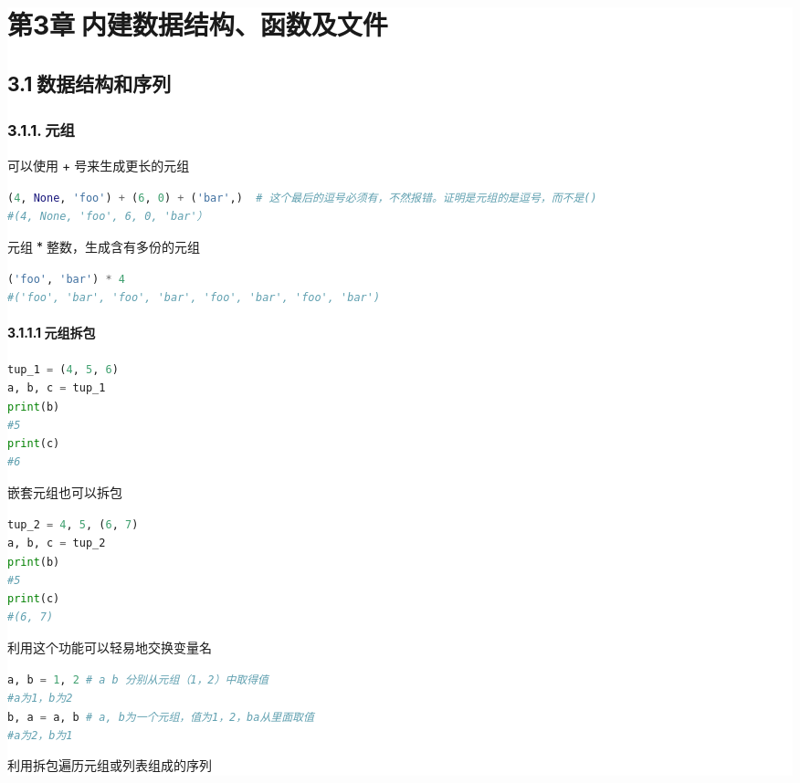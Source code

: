 # 第3章 内建数据结构、函数及文件


## 3.1 数据结构和序列
### 3.1.1. 元组

可以使用 + 号来生成更长的元组


```python
(4, None, 'foo') + (6, 0) + ('bar',)  # 这个最后的逗号必须有，不然报错。证明是元组的是逗号，而不是()
#(4, None, 'foo', 6, 0, 'bar'）
```

元组 * 整数，生成含有多份的元组


```python
('foo', 'bar') * 4
#('foo', 'bar', 'foo', 'bar', 'foo', 'bar', 'foo', 'bar')
```

#### 3.1.1.1 元组拆包


```python
tup_1 = (4, 5, 6)
a, b, c = tup_1
print(b)
#5
print(c)
#6
```

嵌套元组也可以拆包


```python
tup_2 = 4, 5, (6, 7) 
a, b, c = tup_2
print(b)
#5
print(c)
#(6, 7)
```

利用这个功能可以轻易地交换变量名


```python
a, b = 1, 2 # a b 分别从元组（1，2）中取得值
#a为1，b为2
b, a = a, b # a, b为一个元组，值为1，2，ba从里面取值
#a为2，b为1
```


利用拆包遍历元组或列表组成的序列
